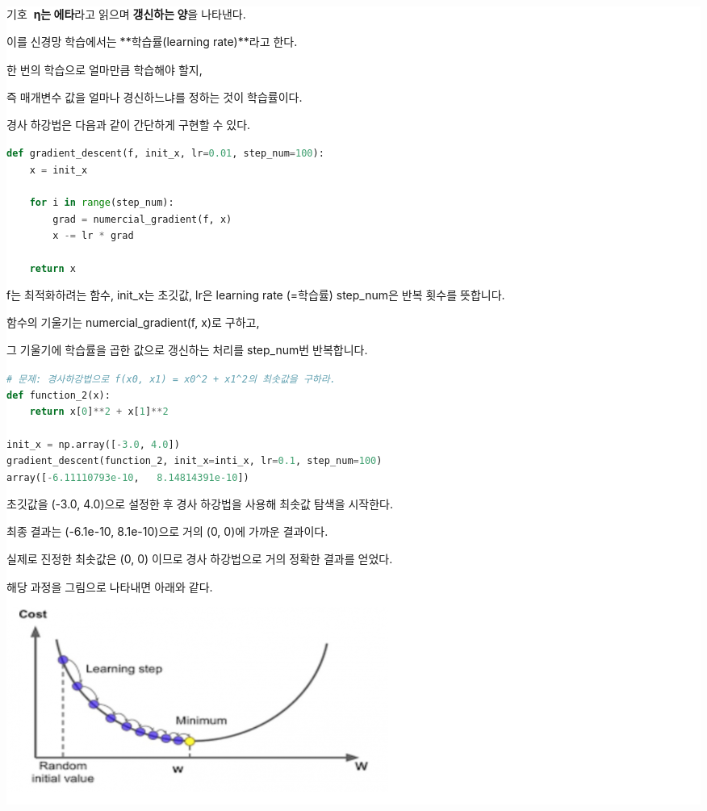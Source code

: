 기호  **η는 에타**라고 읽으며 **갱신하는 양**을 나타낸다.

이를 신경망 학습에서는 **학습률(learning rate)**라고 한다.

한 번의 학습으로 얼마만큼 학습해야 할지, 

즉 매개변수 값을 얼마나 경신하느냐를 정하는 것이 학습률이다.

경사 하강법은 다음과 같이 간단하게 구현할 수 있다.

``` python
def gradient_descent(f, init_x, lr=0.01, step_num=100):
	x = init_x
    
    for i in range(step_num):
    	grad = numercial_gradient(f, x)
        x -= lr * grad
        
    return x
```

f는 최적화하려는 함수, init\_x는 초깃값, lr은 learning rate (=학습률) step\_num은 반복 횟수를 뜻합니다.

함수의 기울기는 numercial\_gradient(f, x)로 구하고,

그 기울기에 학습률을 곱한 값으로 갱신하는 처리를 step\_num번 반복합니다.

``` python
# 문제: 경사하강법으로 f(x0, x1) = x0^2 + x1^2의 최솟값을 구하라.
def function_2(x):
	return x[0]**2 + x[1]**2
    
init_x = np.array([-3.0, 4.0])
gradient_descent(function_2, init_x=inti_x, lr=0.1, step_num=100)
array([-6.11110793e-10,   8.14814391e-10])
```

초깃값을 (-3.0, 4.0)으로 설정한 후 경사 하강법을 사용해 최솟값 탐색을 시작한다.

최종 결과는 (-6.1e-10, 8.1e-10)으로 거의 (0, 0)에 가까운 결과이다.

실제로 진정한 최솟값은 (0, 0) 이므로 경사 하강법으로 거의 정확한 결과를 얻었다.

해당 과정을 그림으로 나타내면 아래와 같다.

![](/assets/image/2022-02-16-19-06-58.png)
